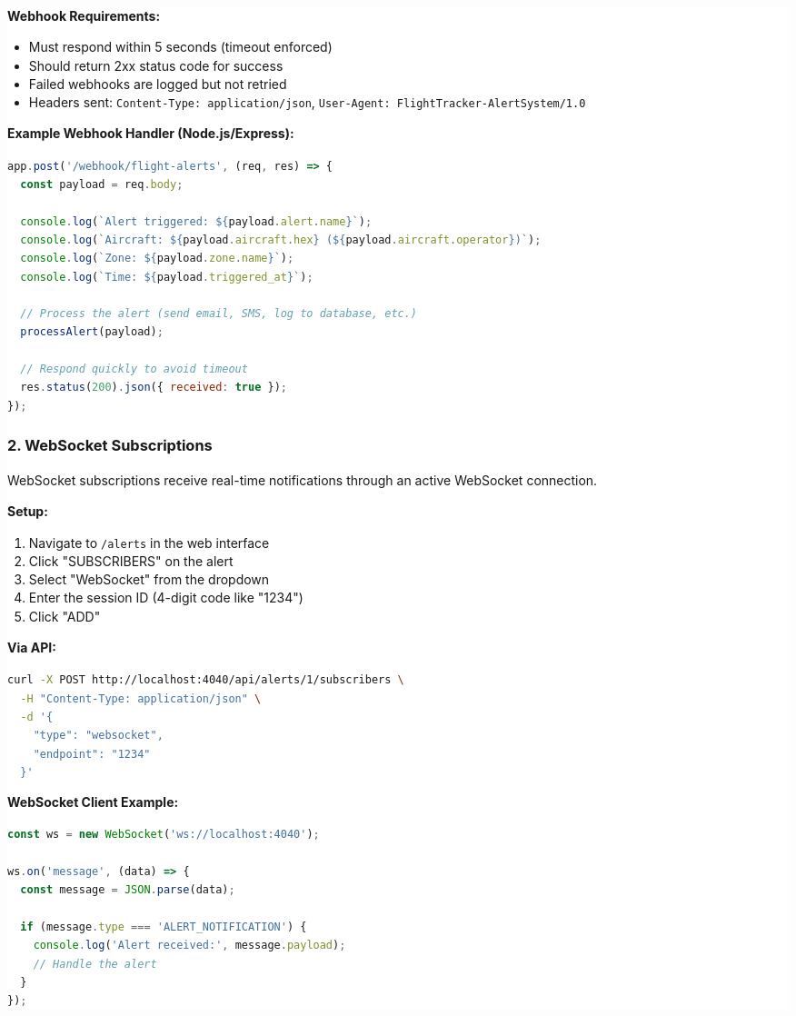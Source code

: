 **Webhook Requirements:**
- Must respond within 5 seconds (timeout enforced)
- Should return 2xx status code for success
- Failed webhooks are logged but not retried
- Headers sent: `Content-Type: application/json`, `User-Agent: FlightTracker-AlertSystem/1.0`

**Example Webhook Handler (Node.js/Express):**
```javascript
app.post('/webhook/flight-alerts', (req, res) => {
  const payload = req.body;

  console.log(`Alert triggered: ${payload.alert.name}`);
  console.log(`Aircraft: ${payload.aircraft.hex} (${payload.aircraft.operator})`);
  console.log(`Zone: ${payload.zone.name}`);
  console.log(`Time: ${payload.triggered_at}`);

  // Process the alert (send email, SMS, log to database, etc.)
  processAlert(payload);

  // Respond quickly to avoid timeout
  res.status(200).json({ received: true });
});
```

### 2. WebSocket Subscriptions

WebSocket subscriptions receive real-time notifications through an active WebSocket connection.

**Setup:**
1. Navigate to `/alerts` in the web interface
2. Click "SUBSCRIBERS" on the alert
3. Select "WebSocket" from the dropdown
4. Enter the session ID (4-digit code like "1234")
5. Click "ADD"

**Via API:**
```bash
curl -X POST http://localhost:4040/api/alerts/1/subscribers \
  -H "Content-Type: application/json" \
  -d '{
    "type": "websocket",
    "endpoint": "1234"
  }'
```

**WebSocket Client Example:**
```javascript
const ws = new WebSocket('ws://localhost:4040');

ws.on('message', (data) => {
  const message = JSON.parse(data);

  if (message.type === 'ALERT_NOTIFICATION') {
    console.log('Alert received:', message.payload);
    // Handle the alert
  }
});
```
